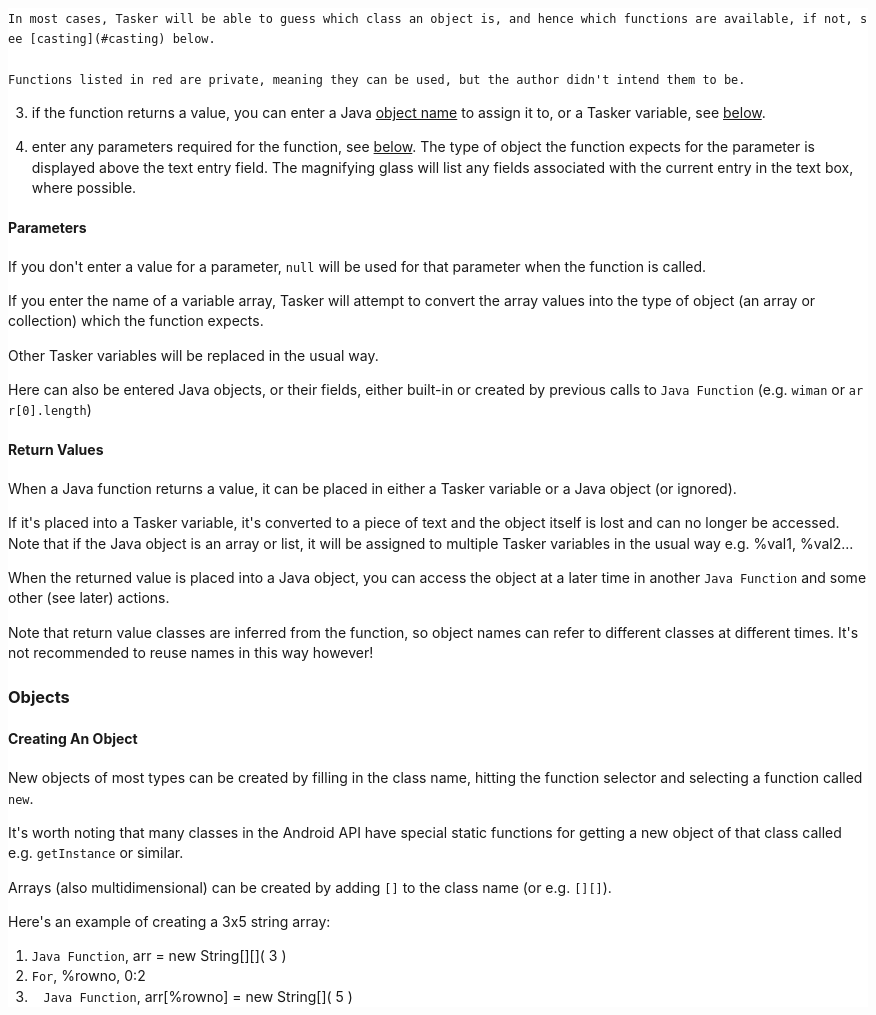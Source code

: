     In most cases, Tasker will be able to guess which class an object is, and hence which functions are available, if not, see [casting](#casting) below.
    
    Functions listed in red are private, meaning they can be used, but the author didn't intend them to be.
    
3.  if the function returns a value, you can enter a Java [object name](#names) to assign it to, or a Tasker variable, see [below](#return).
    
4.  enter any parameters required for the function, see [below](#params). The type of object the function expects for the parameter is displayed above the text entry field. The magnifying glass will list any fields associated with the current entry in the text box, where possible.

#### Parameters

If you don't enter a value for a parameter, `null` will be used for that parameter when the function is called.

If you enter the name of a variable array, Tasker will attempt to convert the array values into the type of object (an array or collection) which the function expects.

Other Tasker variables will be replaced in the usual way.

Here can also be entered Java objects, or their fields, either built-in or created by previous calls to `Java Function` (e.g. `wiman` or `arr[0].length`)

#### Return Values

When a Java function returns a value, it can be placed in either a Tasker variable or a Java object (or ignored).

If it's placed into a Tasker variable, it's converted to a piece of text and the object itself is lost and can no longer be accessed. Note that if the Java object is an array or list, it will be assigned to multiple Tasker variables in the usual way e.g. %val1, %val2...

When the returned value is placed into a Java object, you can access the object at a later time in another `Java Function` and some other (see later) actions.

Note that return value classes are inferred from the function, so object names can refer to different classes at different times. It's not recommended to reuse names in this way however!

### Objects

#### Creating An Object

New objects of most types can be created by filling in the class name, hitting the function selector and selecting a function called `new`.

It's worth noting that many classes in the Android API have special static functions for getting a new object of that class called e.g. `getInstance` or similar.

Arrays (also multidimensional) can be created by adding `[]` to the class name (or e.g. `[][]`).

Here's an example of creating a 3x5 string array:

1.  `Java Function`, arr = new String\[\]\[\]( 3 )
2.  `For`, %rowno, 0:2
3.     `Java Function`, arr\[%rowno\] = new String\[\]( 5 )

